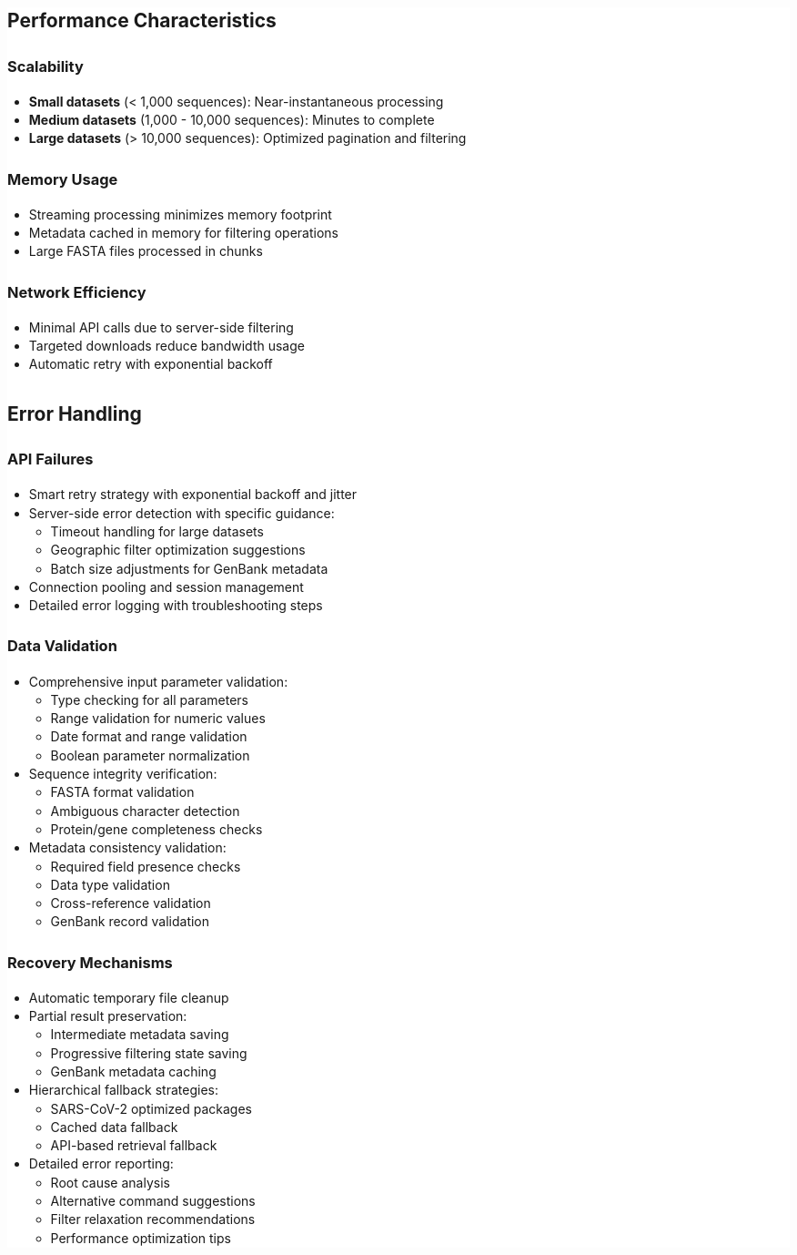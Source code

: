 ## Performance Characteristics

### Scalability
- **Small datasets** (< 1,000 sequences): Near-instantaneous processing
- **Medium datasets** (1,000 - 10,000 sequences): Minutes to complete
- **Large datasets** (> 10,000 sequences): Optimized pagination and filtering

### Memory Usage
- Streaming processing minimizes memory footprint
- Metadata cached in memory for filtering operations
- Large FASTA files processed in chunks

### Network Efficiency
- Minimal API calls due to server-side filtering
- Targeted downloads reduce bandwidth usage
- Automatic retry with exponential backoff

## Error Handling

### API Failures
- Smart retry strategy with exponential backoff and jitter
- Server-side error detection with specific guidance:
  - Timeout handling for large datasets
  - Geographic filter optimization suggestions
  - Batch size adjustments for GenBank metadata
- Connection pooling and session management
- Detailed error logging with troubleshooting steps

### Data Validation
- Comprehensive input parameter validation:
  - Type checking for all parameters
  - Range validation for numeric values
  - Date format and range validation
  - Boolean parameter normalization
- Sequence integrity verification:
  - FASTA format validation
  - Ambiguous character detection
  - Protein/gene completeness checks
- Metadata consistency validation:
  - Required field presence checks
  - Data type validation
  - Cross-reference validation
  - GenBank record validation

### Recovery Mechanisms
- Automatic temporary file cleanup
- Partial result preservation:
  - Intermediate metadata saving
  - Progressive filtering state saving
  - GenBank metadata caching
- Hierarchical fallback strategies:
  - SARS-CoV-2 optimized packages
  - Cached data fallback
  - API-based retrieval fallback
- Detailed error reporting:
  - Root cause analysis
  - Alternative command suggestions
  - Filter relaxation recommendations
  - Performance optimization tips
